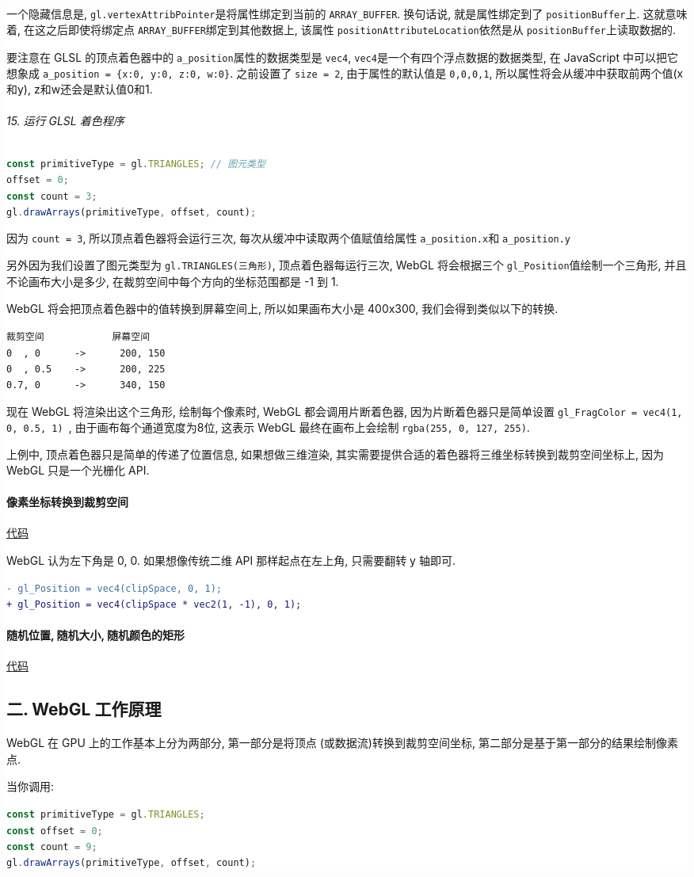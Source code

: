 一个隐藏信息是, `gl.vertexAttribPointer`是将属性绑定到当前的 `ARRAY_BUFFER`. 换句话说, 就是属性绑定到了 `positionBuffer`上. 这就意味着, 在这之后即使将绑定点 `ARRAY_BUFFER`绑定到其他数据上, 该属性 `positionAttributeLocation`依然是从 `positionBuffer`上读取数据的.

要注意在 GLSL 的顶点着色器中的 `a_position`属性的数据类型是 `vec4`, `vec4`是一个有四个浮点数据的数据类型, 在 JavaScript 中可以把它想象成 `a_position = {x:0, y:0, z:0, w:0}`. 之前设置了 `size = 2`, 由于属性的默认值是 `0,0,0,1`, 所以属性将会从缓冲中获取前两个值(x和y), z和w还会是默认值0和1.

###### 15. 运行 GLSL 着色程序

```js
const primitiveType = gl.TRIANGLES; // 图元类型
offset = 0;
const count = 3;
gl.drawArrays(primitiveType, offset, count);
```

因为 `count = 3`, 所以顶点着色器将会运行三次, 每次从缓冲中读取两个值赋值给属性 `a_position.x`和 `a_position.y`

另外因为我们设置了图元类型为 `gl.TRIANGLES(三角形)`, 顶点着色器每运行三次, WebGL 将会根据三个 `gl_Position`值绘制一个三角形, 并且不论画布大小是多少, 在裁剪空间中每个方向的坐标范围都是 -1 到 1.

WebGL 将会把顶点着色器中的值转换到屏幕空间上, 所以如果画布大小是 400x300, 我们会得到类似以下的转换.

```
裁剪空间			屏幕空间
0  , 0		->		200, 150
0  , 0.5	->		200, 225
0.7, 0		->		340, 150
```

现在 WebGL 将渲染出这个三角形, 绘制每个像素时, WebGL 都会调用片断着色器, 因为片断着色器只是简单设置 `gl_FragColor = vec4(1, 0, 0.5, 1) `, 由于画布每个通道宽度为8位, 这表示 WebGL 最终在画布上会绘制 `rgba(255, 0, 127, 255)`.

上例中, 顶点着色器只是简单的传递了位置信息, 如果想做三维渲染, 其实需要提供合适的着色器将三维坐标转换到裁剪空间坐标上, 因为 WebGL 只是一个光栅化 API.

#### 像素坐标转换到裁剪空间

[代码](./webglhelloworldp/index.ts)

WebGL 认为左下角是 0, 0. 如果想像传统二维 API 那样起点在左上角, 只需要翻转 y 轴即可.

```diff
- gl_Position = vec4(clipSpace, 0, 1);
+ gl_Position = vec4(clipSpace * vec2(1, -1), 0, 1);
```

#### 随机位置, 随机大小, 随机颜色的矩形

[代码](./webglhelloworld2/index.ts)

## 二. WebGL 工作原理

WebGL 在 GPU 上的工作基本上分为两部分, 第一部分是将顶点 (或数据流)转换到裁剪空间坐标, 第二部分是基于第一部分的结果绘制像素点.

当你调用:

```js
const primitiveType = gl.TRIANGLES;
const offset = 0;
const count = 9;
gl.drawArrays(primitiveType, offset, count);
```
